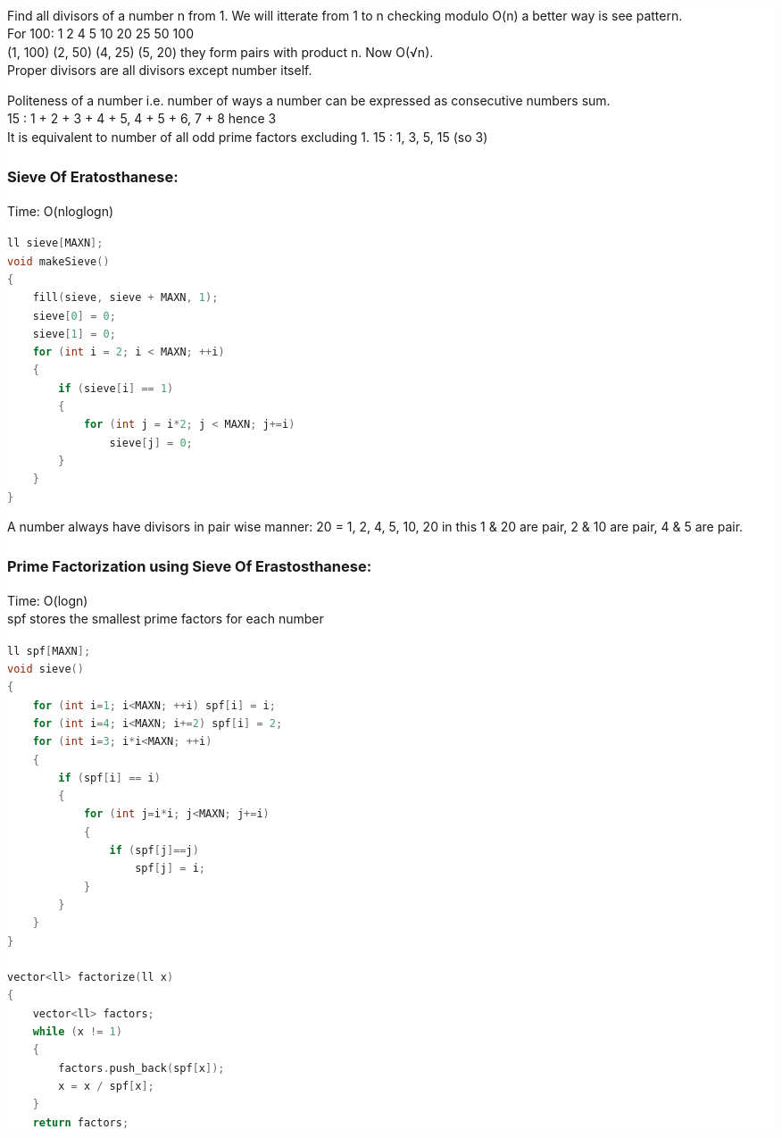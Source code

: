 Find all divisors of a number n from 1. We will itterate from 1 to n checking modulo O(n) a better way is see pattern.<br>
For 100: 1 2 4 5 10 20 25 50 100<br>
(1, 100) (2, 50) (4, 25) (5, 20) they form pairs with product n. Now O(√n).<br>
Proper divisors are all divisors except number itself.

Politeness of a number i.e. number of ways a number can be expressed as consecutive numbers sum.<br>
15 : 1 + 2 + 3 + 4 + 5, 4 + 5 + 6, 7 + 8 hence 3<br>
It is equivalent to number of all odd prime factors excluding 1. 15 : 1, 3, 5, 15 (so 3)

### Sieve Of Eratosthanese:
Time: O(nloglogn)
```c++
ll sieve[MAXN];
void makeSieve() 
{
    fill(sieve, sieve + MAXN, 1);
    sieve[0] = 0;
    sieve[1] = 0;
    for (int i = 2; i < MAXN; ++i)
    {
        if (sieve[i] == 1)
        {
            for (int j = i*2; j < MAXN; j+=i)
                sieve[j] = 0;
        }
    }
}
```

A number always have divisors in pair wise manner: 20 = 1, 2, 4, 5, 10, 20 in this 1 & 20 are pair, 2 & 10 are pair, 4 & 5 are pair.

### Prime Factorization using Sieve Of Erastosthanese:
Time: O(logn)<br>
spf stores the smallest prime factors for each number
```c++
ll spf[MAXN];
void sieve() 
{ 
    for (int i=1; i<MAXN; ++i) spf[i] = i;
    for (int i=4; i<MAXN; i+=2) spf[i] = 2;
    for (int i=3; i*i<MAXN; ++i)
    {
        if (spf[i] == i)
        {
            for (int j=i*i; j<MAXN; j+=i)
            {
                if (spf[j]==j)
                    spf[j] = i;
            }
        }
    }
}

vector<ll> factorize(ll x)
{
    vector<ll> factors;
    while (x != 1)
    {
        factors.push_back(spf[x]);
        x = x / spf[x];
    }
    return factors; 
```